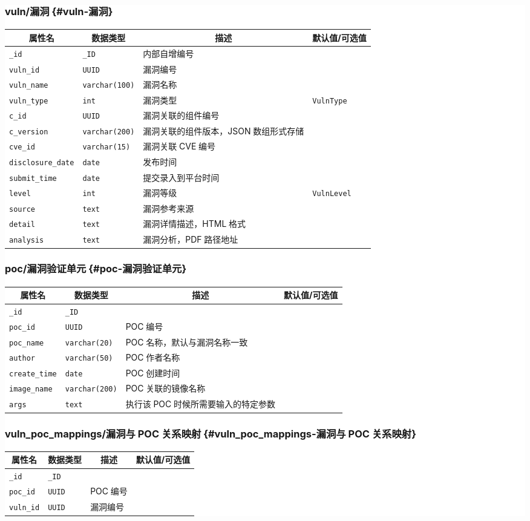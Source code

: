 ### vuln/漏洞 {#vuln-漏洞}

| 属性名            | 数据类型       | 描述                                  | 默认值/可选值 |
| ----------------- | -------------- | ------------------------------------- | ------------- |
| `_id`             | `_ID`          | 内部自增编号                          |               |
| `vuln_id`         | `UUID`         | 漏洞编号                              |               |
| `vuln_name`       | `varchar(100)` | 漏洞名称                              |               |
| `vuln_type`       | `int`          | 漏洞类型                              | `VulnType`    |
| `c_id`            | `UUID`         | 漏洞关联的组件编号                    |               |
| `c_version`       | `varchar(200)` | 漏洞关联的组件版本，JSON 数组形式存储 |               |
| `cve_id`          | `varchar(15)`  | 漏洞关联 CVE 编号                     |               |
| `disclosure_date` | `date`         | 发布时间                              |               |
| `submit_time`     | `date`         | 提交录入到平台时间                    |               |
| `level`           | `int`          | 漏洞等级                              | `VulnLevel`   |
| `source`          | `text`         | 漏洞参考来源                          |               |
| `detail`          | `text`         | 漏洞详情描述，HTML 格式               |               |
| `analysis`        | `text`         | 漏洞分析，PDF 路径地址                |               |

### poc/漏洞验证单元 {#poc-漏洞验证单元}

| 属性名        | 数据类型       | 描述                                | 默认值/可选值 |
| ------------- | -------------- | ----------------------------------- | ------------- |
| `_id`         | `_ID`          |                                     |               |
| `poc_id`      | `UUID`         | POC 编号                            |               |
| `poc_name`    | `varchar(20)`  | POC 名称，默认与漏洞名称一致        |               |
| `author`      | `varchar(50)`  | POC 作者名称                        |               |
| `create_time` | `date`         | POC 创建时间                        |               |
| `image_name`  | `varchar(200)` | POC 关联的镜像名称                  |               |
| `args`        | `text`         | 执行该 POC 时候所需要输入的特定参数 |               |

### vuln_poc_mappings/漏洞与 POC 关系映射 {#vuln_poc_mappings-漏洞与 POC 关系映射}

| 属性名    | 数据类型 | 描述     | 默认值/可选值 |
| --------- | -------- | -------- | ------------- |
| `_id`     | `_ID`    |          |               |
| `poc_id`  | `UUID`   | POC 编号 |               |
| `vuln_id` | `UUID`   | 漏洞编号 |               |
